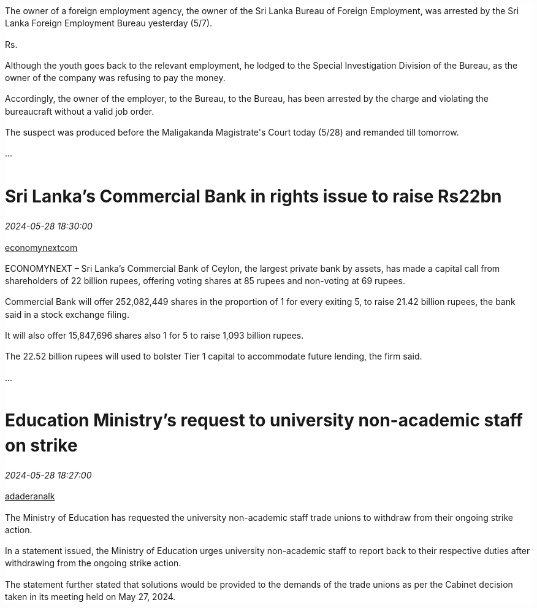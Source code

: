 The owner of a foreign employment agency, the owner of the Sri Lanka Bureau of Foreign Employment, was arrested by the Sri Lanka Foreign Employment Bureau yesterday (5/7).

Rs.

Although the youth goes back to the relevant employment, he lodged to the Special Investigation Division of the Bureau, as the owner of the company was refusing to pay the money.

Accordingly, the owner of the employer, to the Bureau, to the Bureau, has been arrested by the charge and violating the bureaucraft without a valid job order.

The suspect was produced before the Maligakanda Magistrate's Court today (5/28) and remanded till tomorrow.

...



# Sri Lanka’s Commercial Bank in rights issue to raise Rs22bn

*2024-05-28 18:30:00*

[economynextcom](https://economynext.com/sri-lankas-commercial-bank-in-rights-issue-to-raise-rs22bn-165131/)

ECONOMYNEXT – Sri Lanka’s Commercial Bank of Ceylon, the largest private bank by assets, has made a capital call from shareholders of 22 billion rupees, offering voting shares at 85 rupees and non-voting at 69 rupees.

Commercial Bank will offer 252,082,449 shares in the proportion of 1 for every exiting 5, to raise 21.42 billion rupees, the bank said in a stock exchange filing.

It will also offer 15,847,696 shares also 1 for 5 to raise 1,093 billion rupees.

The 22.52 billion rupees will used to bolster Tier 1 capital to accommodate future lending, the firm said.

...



# Education Ministry’s request to university non-academic staff on strike

*2024-05-28 18:27:00*

[adaderanalk](https://www.adaderana.lk/news/99497/education-ministrys-request-to-university-non-academic-staff-on-strike)

The Ministry of Education has requested the university non-academic staff trade unions to withdraw from their ongoing strike action.

In a statement issued, the Ministry of Education urges university non-academic staff to report back to their respective duties after withdrawing from the ongoing strike action.

The statement further stated that solutions would be provided to the demands of the trade unions as per the Cabinet decision taken in its meeting held on May 27, 2024.
